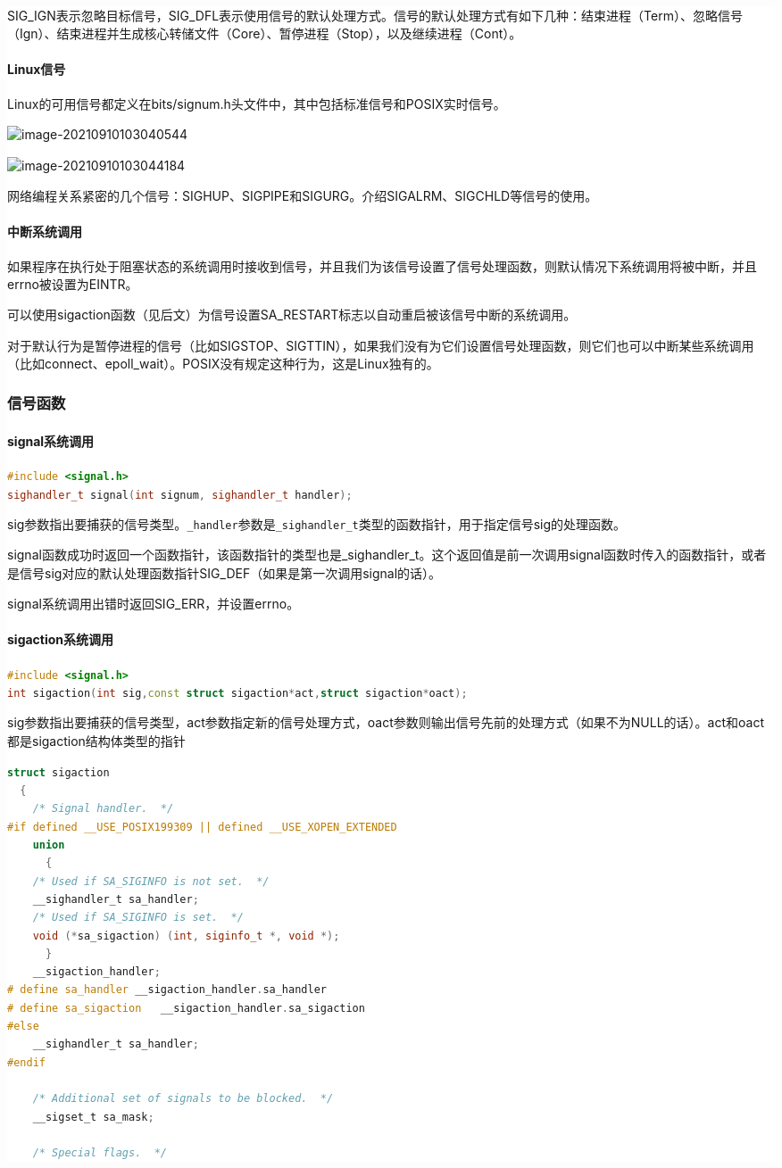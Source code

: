 SIG_IGN表示忽略目标信号，SIG_DFL表示使用信号的默认处理方式。信号的默认处理方式有如下几种：结束进程（Term）、忽略信号（Ign）、结束进程并生成核心转储文件（Core）、暂停进程（Stop），以及继续进程（Cont）。

#### Linux信号

Linux的可用信号都定义在bits/signum.h头文件中，其中包括标准信号和POSIX实时信号。

![image-20210910103040544](/Image/C5.信号-photo/image-20210910103040544.png)

![image-20210910103044184](/Image/C5.信号-photo/image-20210910103044184.png)

网络编程关系紧密的几个信号：SIGHUP、SIGPIPE和SIGURG。介绍SIGALRM、SIGCHLD等信号的使用。

#### 中断系统调用

如果程序在执行处于阻塞状态的系统调用时接收到信号，并且我们为该信号设置了信号处理函数，则默认情况下系统调用将被中断，并且errno被设置为EINTR。

可以使用sigaction函数（见后文）为信号设置SA_RESTART标志以自动重启被该信号中断的系统调用。

对于默认行为是暂停进程的信号（比如SIGSTOP、SIGTTIN），如果我们没有为它们设置信号处理函数，则它们也可以中断某些系统调用（比如connect、epoll_wait）。POSIX没有规定这种行为，这是Linux独有的。

### 信号函数

#### signal系统调用

```cpp
#include <signal.h>
sighandler_t signal(int signum, sighandler_t handler);
```

sig参数指出要捕获的信号类型。`_handler`参数是`_sighandler_t`类型的函数指针，用于指定信号sig的处理函数。

signal函数成功时返回一个函数指针，该函数指针的类型也是_sighandler_t。这个返回值是前一次调用signal函数时传入的函数指针，或者是信号sig对应的默认处理函数指针SIG_DEF（如果是第一次调用signal的话）。

signal系统调用出错时返回SIG_ERR，并设置errno。

#### sigaction系统调用

```cpp
#include <signal.h>
int sigaction(int sig,const struct sigaction*act,struct sigaction*oact);
```

sig参数指出要捕获的信号类型，act参数指定新的信号处理方式，oact参数则输出信号先前的处理方式（如果不为NULL的话）。act和oact都是sigaction结构体类型的指针

```cpp
struct sigaction
  {
    /* Signal handler.  */
#if defined __USE_POSIX199309 || defined __USE_XOPEN_EXTENDED
    union
      {
	/* Used if SA_SIGINFO is not set.  */
	__sighandler_t sa_handler;
	/* Used if SA_SIGINFO is set.  */
	void (*sa_sigaction) (int, siginfo_t *, void *);
      }
    __sigaction_handler;
# define sa_handler	__sigaction_handler.sa_handler
# define sa_sigaction	__sigaction_handler.sa_sigaction
#else
    __sighandler_t sa_handler;
#endif

    /* Additional set of signals to be blocked.  */
    __sigset_t sa_mask;

    /* Special flags.  */
```